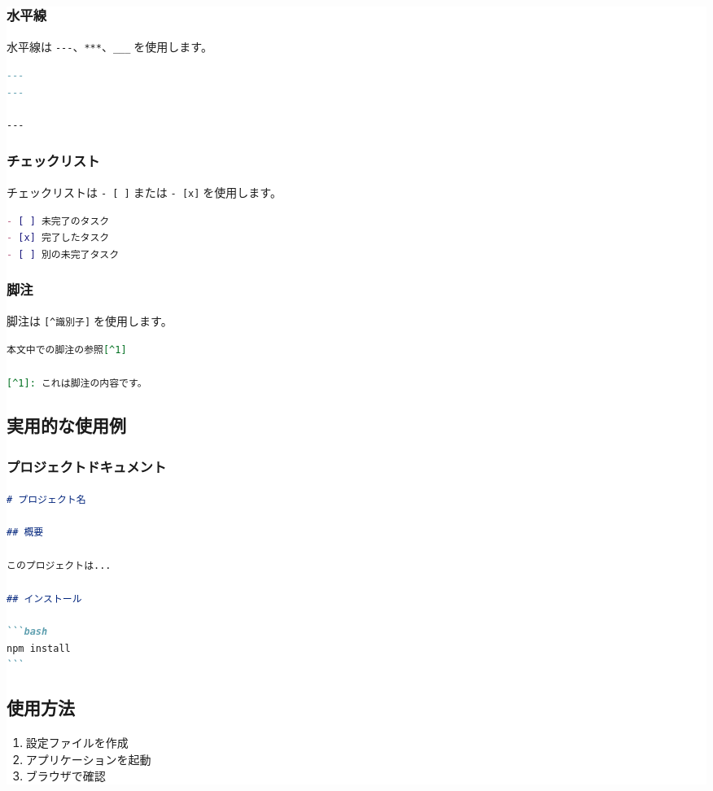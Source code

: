 ### 水平線

水平線は `---`、`***`、`___` を使用します。

```markdown
---
---

---
```

### チェックリスト

チェックリストは `- [ ]` または `- [x]` を使用します。

```markdown
- [ ] 未完了のタスク
- [x] 完了したタスク
- [ ] 別の未完了タスク
```

### 脚注

脚注は `[^識別子]` を使用します。

```markdown
本文中での脚注の参照[^1]

[^1]: これは脚注の内容です。
```

## 実用的な使用例

### プロジェクトドキュメント

````markdown
# プロジェクト名

## 概要

このプロジェクトは...

## インストール

```bash
npm install
```
````

## 使用方法

1. 設定ファイルを作成
2. アプリケーションを起動
3. ブラウザで確認


[1]: https://example.com
[image]: https://example.com/image.jpg